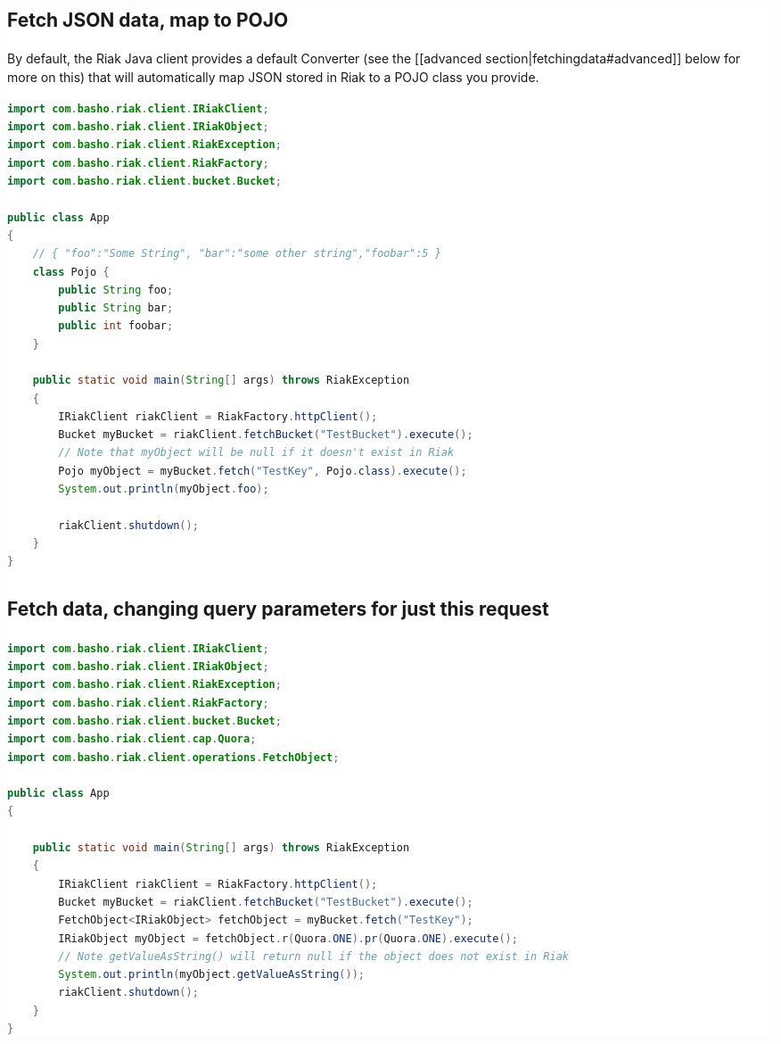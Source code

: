 ## Fetch JSON data, map to POJO

By default, the Riak Java client provides a default Converter (see the [[advanced section|fetchingdata#advanced]] below for more on this) that will automatically map JSON stored in Riak to a POJO class you provide. 

```java
import com.basho.riak.client.IRiakClient;
import com.basho.riak.client.IRiakObject;
import com.basho.riak.client.RiakException;
import com.basho.riak.client.RiakFactory;
import com.basho.riak.client.bucket.Bucket;

public class App
{
    // { "foo":"Some String", "bar":"some other string","foobar":5 }
    class Pojo {
        public String foo;
        public String bar;
        public int foobar;
    }

    public static void main(String[] args) throws RiakException
    {
        IRiakClient riakClient = RiakFactory.httpClient();
        Bucket myBucket = riakClient.fetchBucket("TestBucket").execute();
        // Note that myObject will be null if it doesn't exist in Riak
        Pojo myObject = myBucket.fetch("TestKey", Pojo.class).execute();
        System.out.println(myObject.foo);

        riakClient.shutdown();
    }
}
```

## Fetch data, changing query parameters for just this request

```java
import com.basho.riak.client.IRiakClient;
import com.basho.riak.client.IRiakObject;
import com.basho.riak.client.RiakException;
import com.basho.riak.client.RiakFactory;
import com.basho.riak.client.bucket.Bucket;
import com.basho.riak.client.cap.Quora;
import com.basho.riak.client.operations.FetchObject;

public class App
{

    public static void main(String[] args) throws RiakException
    {
        IRiakClient riakClient = RiakFactory.httpClient();
        Bucket myBucket = riakClient.fetchBucket("TestBucket").execute();
        FetchObject<IRiakObject> fetchObject = myBucket.fetch("TestKey");
        IRiakObject myObject = fetchObject.r(Quora.ONE).pr(Quora.ONE).execute();
        // Note getValueAsString() will return null if the object does not exist in Riak
        System.out.println(myObject.getValueAsString());
        riakClient.shutdown();
    }
}
```
